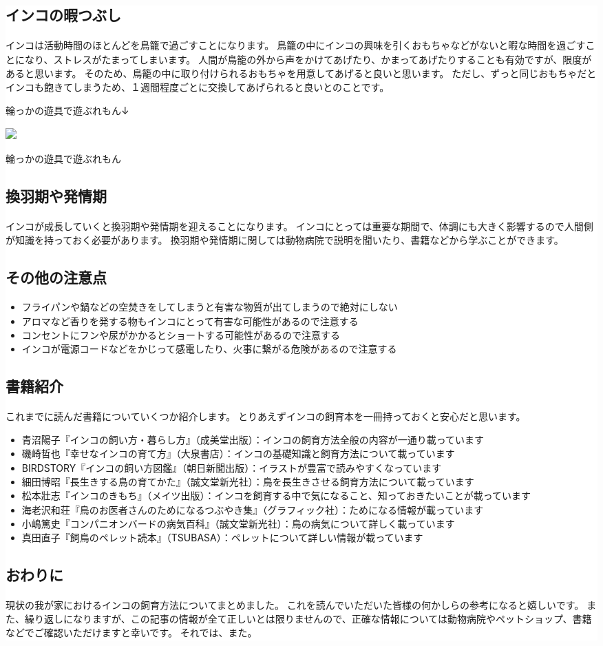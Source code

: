 ## インコの暇つぶし
インコは活動時間のほとんどを鳥籠で過ごすことになります。
鳥籠の中にインコの興味を引くおもちゃなどがないと暇な時間を過ごすことになり、ストレスがたまってしまいます。
人間が鳥籠の外から声をかけてあげたり、かまってあげたりすることも有効ですが、限度があると思います。
そのため、鳥籠の中に取り付けられるおもちゃを用意してあげると良いと思います。
ただし、ずっと同じおもちゃだとインコも飽きてしまうため、１週間程度ごとに交換してあげられると良いとのことです。

輪っかの遊具で遊ぶれもん↓

![](../../images/2024/20240707_4.gif)

輪っかの遊具で遊ぶれもん

## 換羽期や発情期
インコが成長していくと換羽期や発情期を迎えることになります。
インコにとっては重要な期間で、体調にも大きく影響するので人間側が知識を持っておく必要があります。
換羽期や発情期に関しては動物病院で説明を聞いたり、書籍などから学ぶことができます。

## その他の注意点
- フライパンや鍋などの空焚きをしてしまうと有害な物質が出てしまうので絶対にしない
- アロマなど香りを発する物もインコにとって有害な可能性があるので注意する
- コンセントにフンや尿がかかるとショートする可能性があるので注意する
- インコが電源コードなどをかじって感電したり、火事に繋がる危険があるので注意する

## 書籍紹介
これまでに読んだ書籍についていくつか紹介します。
とりあえずインコの飼育本を一冊持っておくと安心だと思います。

- 青沼陽子『インコの飼い方・暮らし方』（成美堂出版）：インコの飼育方法全般の内容が一通り載っています
- 磯崎哲也『幸せなインコの育て方』（大泉書店）：インコの基礎知識と飼育方法について載っています
- BIRDSTORY『インコの飼い方図鑑』（朝日新聞出版）：イラストが豊富で読みやすくなっています
- 細田博昭『長生きする鳥の育てかた』（誠文堂新光社）：鳥を長生きさせる飼育方法について載っています
- 松本壯志『インコのきもち』（メイツ出版）：インコを飼育する中で気になること、知っておきたいことが載っています
- 海老沢和荘『鳥のお医者さんのためになるつぶやき集』（グラフィック社）：ためになる情報が載っています
- 小嶋篤史『コンパニオンバードの病気百科』（誠文堂新光社）：鳥の病気について詳しく載っています
- 真田直子『飼鳥のペレット読本』（TSUBASA）：ペレットについて詳しい情報が載っています

## おわりに
現状の我が家におけるインコの飼育方法についてまとめました。
これを読んでいただいた皆様の何かしらの参考になると嬉しいです。
また、繰り返しになりますが、この記事の情報が全て正しいとは限りませんので、正確な情報については動物病院やペットショップ、書籍などでご確認いただけますと幸いです。
それでは、また。
